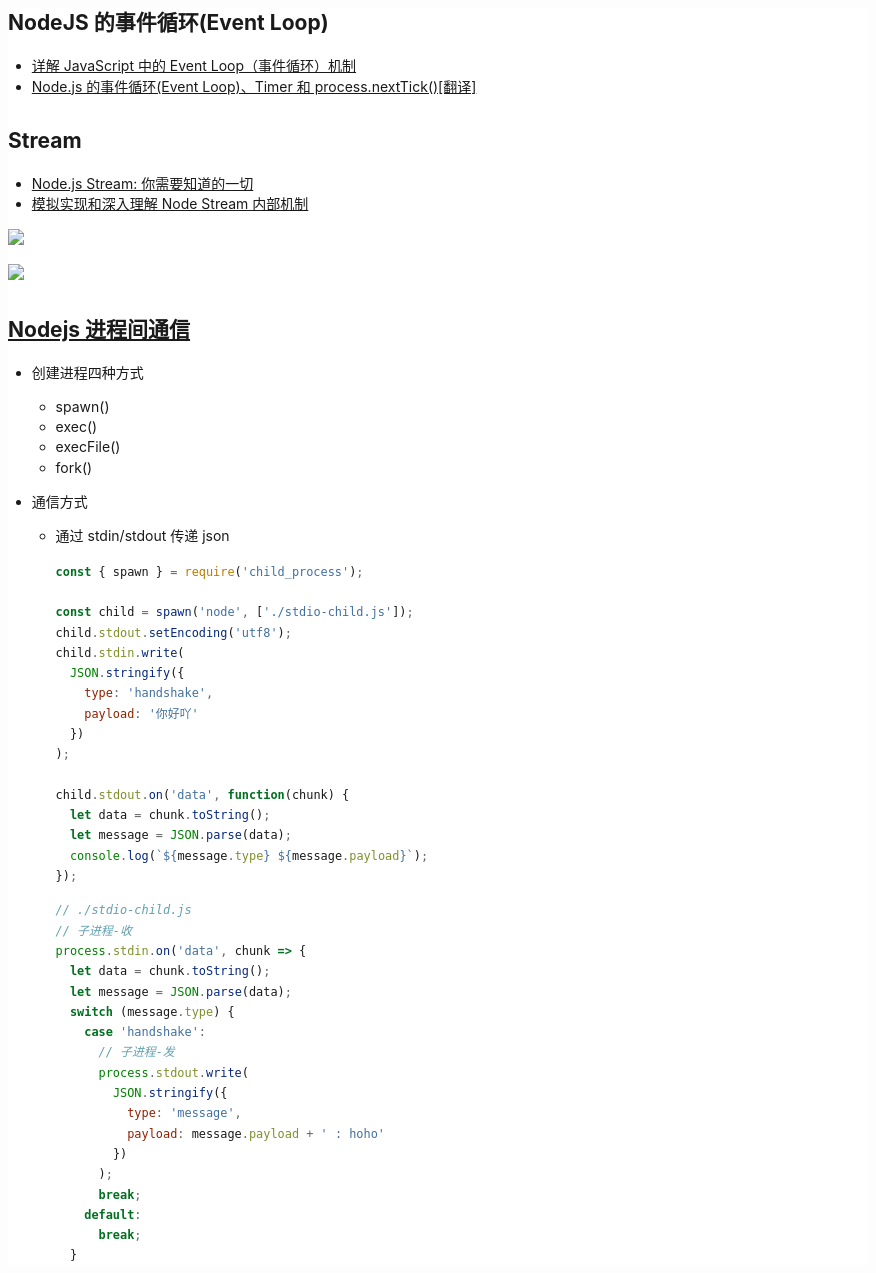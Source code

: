 ## NodeJS 的事件循环(Event Loop)

- [详解 JavaScript 中的 Event Loop（事件循环）机制](https://zhuanlan.zhihu.com/p/33058983)
- [Node.js 的事件循环(Event Loop)、Timer 和 process.nextTick()[翻译]](https://zhuanlan.zhihu.com/p/34451546)

## Stream

- [Node.js Stream: 你需要知道的一切](https://juejin.im/post/5940a9c3128fe1006a0ab176)
- [模拟实现和深入理解 Node Stream 内部机制](https://juejin.im/post/5a6c7c4df265da3e5234bf14)

![](https://user-gold-cdn.xitu.io/2017/6/14/d4fff9e6bbb5bb32864b1c64b3169876?imageView2/0/w/1280/h/960/format/webp/ignore-error/1)

![](https://user-gold-cdn.xitu.io/2017/6/14/03e1f627b419676dbb727ab9bc35e77e?imageView2/0/w/1280/h/960/format/webp/ignore-error/1)

## [Nodejs 进程间通信](http://www.ayqy.net/blog/nodejs%E8%BF%9B%E7%A8%8B%E9%97%B4%E9%80%9A%E4%BF%A1/)

- 创建进程四种方式
  - spawn()
  - exec()
  - execFile()
  - fork()
- 通信方式

  - 通过 stdin/stdout 传递 json

    ```js
    const { spawn } = require('child_process');

    const child = spawn('node', ['./stdio-child.js']);
    child.stdout.setEncoding('utf8');
    child.stdin.write(
      JSON.stringify({
        type: 'handshake',
        payload: '你好吖'
      })
    );

    child.stdout.on('data', function(chunk) {
      let data = chunk.toString();
      let message = JSON.parse(data);
      console.log(`${message.type} ${message.payload}`);
    });
    ```

    ```js
    // ./stdio-child.js
    // 子进程-收
    process.stdin.on('data', chunk => {
      let data = chunk.toString();
      let message = JSON.parse(data);
      switch (message.type) {
        case 'handshake':
          // 子进程-发
          process.stdout.write(
            JSON.stringify({
              type: 'message',
              payload: message.payload + ' : hoho'
            })
          );
          break;
        default:
          break;
      }